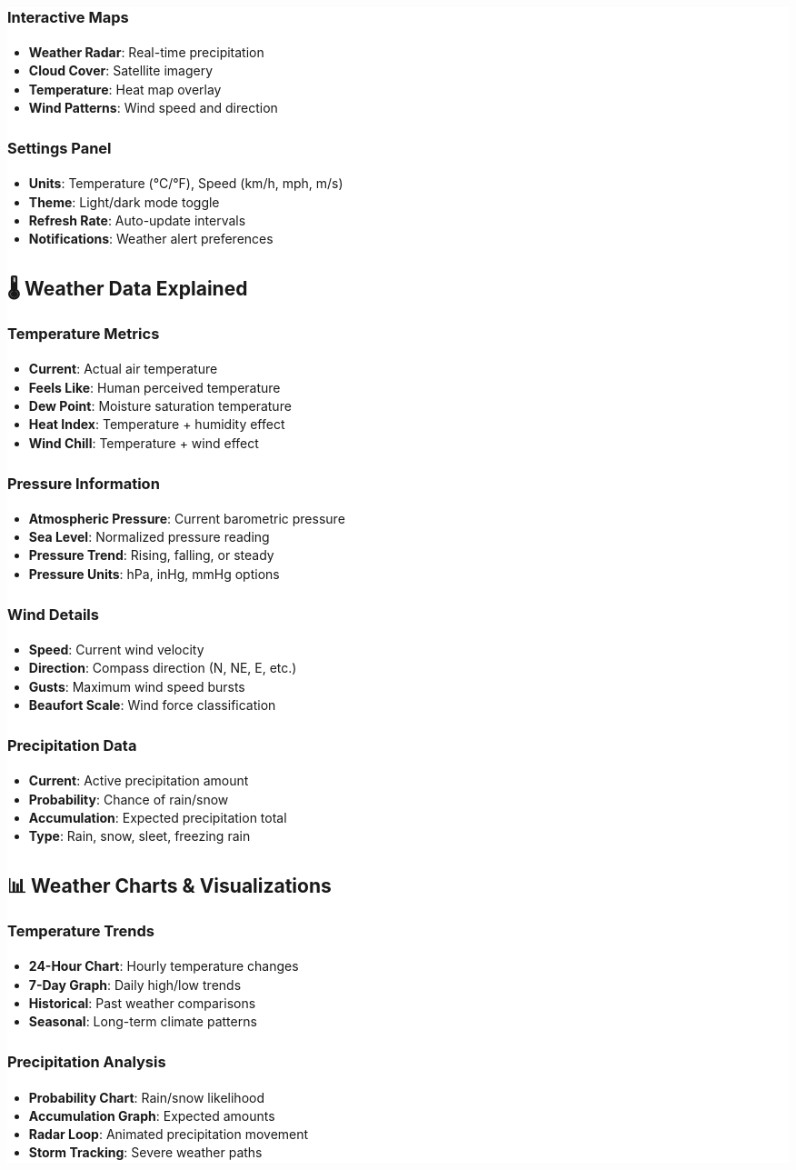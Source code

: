 ### Interactive Maps
- **Weather Radar**: Real-time precipitation
- **Cloud Cover**: Satellite imagery
- **Temperature**: Heat map overlay
- **Wind Patterns**: Wind speed and direction

### Settings Panel
- **Units**: Temperature (°C/°F), Speed (km/h, mph, m/s)
- **Theme**: Light/dark mode toggle
- **Refresh Rate**: Auto-update intervals
- **Notifications**: Weather alert preferences

## 🌡️ Weather Data Explained

### Temperature Metrics
- **Current**: Actual air temperature
- **Feels Like**: Human perceived temperature
- **Dew Point**: Moisture saturation temperature
- **Heat Index**: Temperature + humidity effect
- **Wind Chill**: Temperature + wind effect

### Pressure Information
- **Atmospheric Pressure**: Current barometric pressure
- **Sea Level**: Normalized pressure reading
- **Pressure Trend**: Rising, falling, or steady
- **Pressure Units**: hPa, inHg, mmHg options

### Wind Details
- **Speed**: Current wind velocity
- **Direction**: Compass direction (N, NE, E, etc.)
- **Gusts**: Maximum wind speed bursts
- **Beaufort Scale**: Wind force classification

### Precipitation Data
- **Current**: Active precipitation amount
- **Probability**: Chance of rain/snow
- **Accumulation**: Expected precipitation total
- **Type**: Rain, snow, sleet, freezing rain

## 📊 Weather Charts & Visualizations

### Temperature Trends
- **24-Hour Chart**: Hourly temperature changes
- **7-Day Graph**: Daily high/low trends
- **Historical**: Past weather comparisons
- **Seasonal**: Long-term climate patterns

### Precipitation Analysis
- **Probability Chart**: Rain/snow likelihood
- **Accumulation Graph**: Expected amounts
- **Radar Loop**: Animated precipitation movement
- **Storm Tracking**: Severe weather paths
